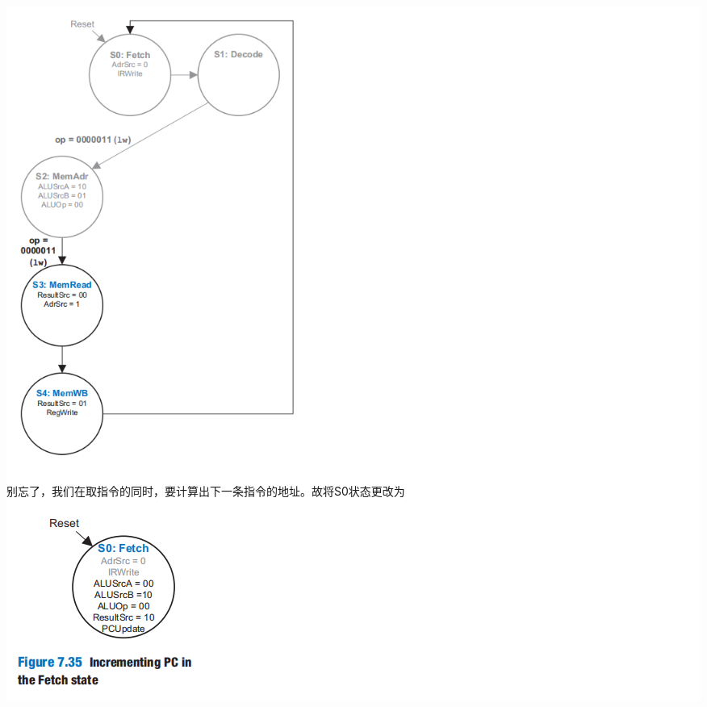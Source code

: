 <img src="assets/image-20231029111508055.png" alt="image-20231029111508055" style="zoom: 80%;" />

别忘了，我们在取指令的同时，要计算出下一条指令的地址。故将S0状态更改为

![image-20231029111722062](assets/image-20231029111722062.png)
